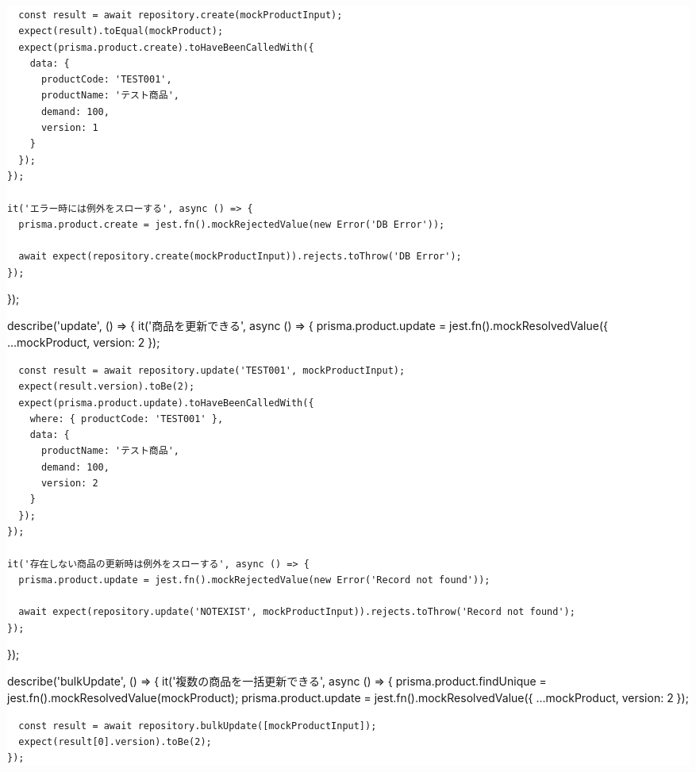       const result = await repository.create(mockProductInput);
      expect(result).toEqual(mockProduct);
      expect(prisma.product.create).toHaveBeenCalledWith({
        data: {
          productCode: 'TEST001',
          productName: 'テスト商品',
          demand: 100,
          version: 1
        }
      });
    });

    it('エラー時には例外をスローする', async () => {
      prisma.product.create = jest.fn().mockRejectedValue(new Error('DB Error'));

      await expect(repository.create(mockProductInput)).rejects.toThrow('DB Error');
    });
  });

  describe('update', () => {
    it('商品を更新できる', async () => {
      prisma.product.update = jest.fn().mockResolvedValue({
        ...mockProduct,
        version: 2
      });

      const result = await repository.update('TEST001', mockProductInput);
      expect(result.version).toBe(2);
      expect(prisma.product.update).toHaveBeenCalledWith({
        where: { productCode: 'TEST001' },
        data: {
          productName: 'テスト商品',
          demand: 100,
          version: 2
        }
      });
    });

    it('存在しない商品の更新時は例外をスローする', async () => {
      prisma.product.update = jest.fn().mockRejectedValue(new Error('Record not found'));

      await expect(repository.update('NOTEXIST', mockProductInput)).rejects.toThrow('Record not found');
    });
  });

  describe('bulkUpdate', () => {
    it('複数の商品を一括更新できる', async () => {
      prisma.product.findUnique = jest.fn().mockResolvedValue(mockProduct);
      prisma.product.update = jest.fn().mockResolvedValue({
        ...mockProduct,
        version: 2
      });

      const result = await repository.bulkUpdate([mockProductInput]);
      expect(result[0].version).toBe(2);
    });
